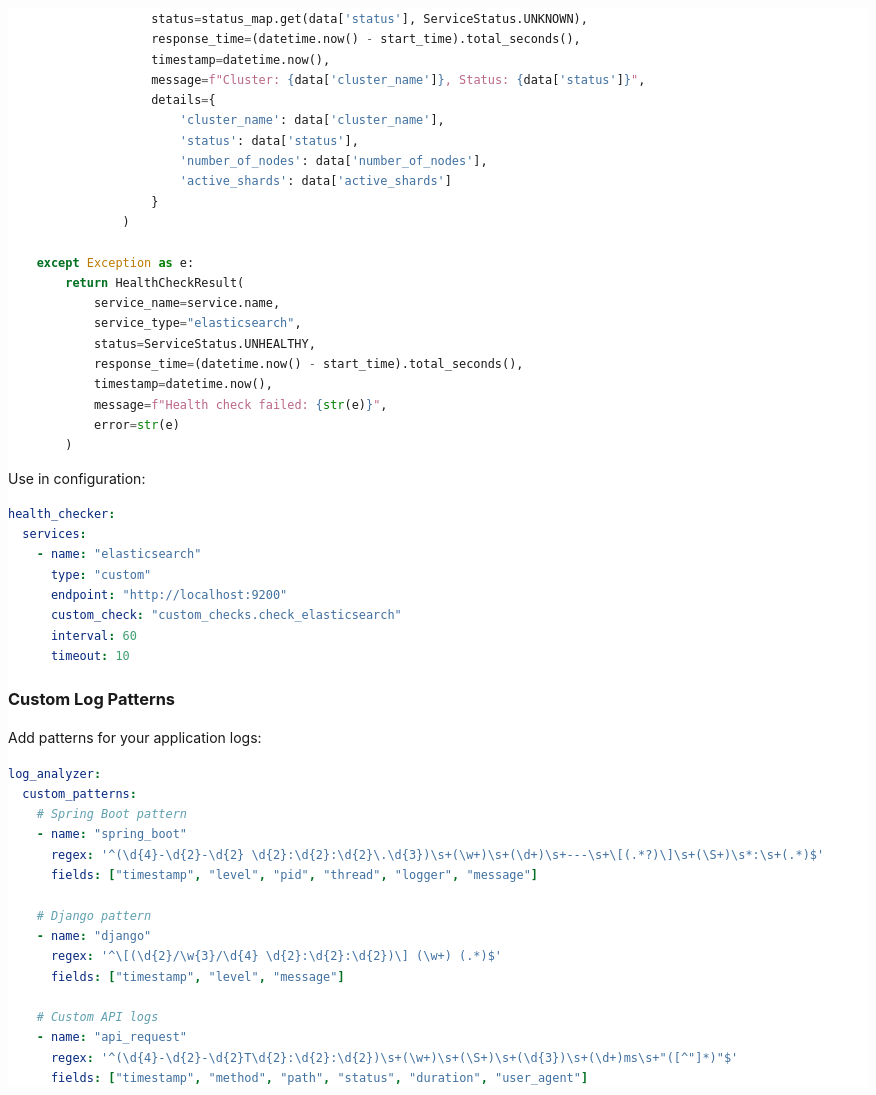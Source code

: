 ```python
                    status=status_map.get(data['status'], ServiceStatus.UNKNOWN),
                    response_time=(datetime.now() - start_time).total_seconds(),
                    timestamp=datetime.now(),
                    message=f"Cluster: {data['cluster_name']}, Status: {data['status']}",
                    details={
                        'cluster_name': data['cluster_name'],
                        'status': data['status'],
                        'number_of_nodes': data['number_of_nodes'],
                        'active_shards': data['active_shards']
                    }
                )
                
    except Exception as e:
        return HealthCheckResult(
            service_name=service.name,
            service_type="elasticsearch",
            status=ServiceStatus.UNHEALTHY,
            response_time=(datetime.now() - start_time).total_seconds(),
            timestamp=datetime.now(),
            message=f"Health check failed: {str(e)}",
            error=str(e)
        )
```

Use in configuration:

```yaml
health_checker:
  services:
    - name: "elasticsearch"
      type: "custom"
      endpoint: "http://localhost:9200"
      custom_check: "custom_checks.check_elasticsearch"
      interval: 60
      timeout: 10
```

### Custom Log Patterns

Add patterns for your application logs:

```yaml
log_analyzer:
  custom_patterns:
    # Spring Boot pattern
    - name: "spring_boot"
      regex: '^(\d{4}-\d{2}-\d{2} \d{2}:\d{2}:\d{2}\.\d{3})\s+(\w+)\s+(\d+)\s+---\s+\[(.*?)\]\s+(\S+)\s*:\s+(.*)$'
      fields: ["timestamp", "level", "pid", "thread", "logger", "message"]
    
    # Django pattern
    - name: "django"
      regex: '^\[(\d{2}/\w{3}/\d{4} \d{2}:\d{2}:\d{2})\] (\w+) (.*)$'
      fields: ["timestamp", "level", "message"]
    
    # Custom API logs
    - name: "api_request"
      regex: '^(\d{4}-\d{2}-\d{2}T\d{2}:\d{2}:\d{2})\s+(\w+)\s+(\S+)\s+(\d{3})\s+(\d+)ms\s+"([^"]*)"$'
      fields: ["timestamp", "method", "path", "status", "duration", "user_agent"]
```
